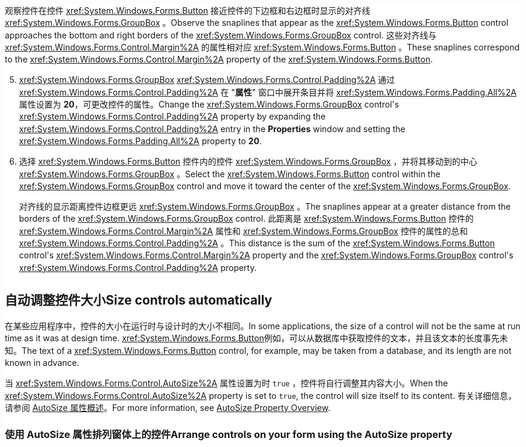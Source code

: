    <span data-ttu-id="5dbe1-147">观察控件在控件 <xref:System.Windows.Forms.Button> 接近控件的下边框和右边框时显示的对齐线 <xref:System.Windows.Forms.GroupBox> 。</span><span class="sxs-lookup"><span data-stu-id="5dbe1-147">Observe the snaplines that appear as the <xref:System.Windows.Forms.Button> control approaches the bottom and right borders of the <xref:System.Windows.Forms.GroupBox> control.</span></span> <span data-ttu-id="5dbe1-148">这些对齐线与 <xref:System.Windows.Forms.Control.Margin%2A> 的属性相对应 <xref:System.Windows.Forms.Button> 。</span><span class="sxs-lookup"><span data-stu-id="5dbe1-148">These snaplines correspond to the <xref:System.Windows.Forms.Control.Margin%2A> property of the <xref:System.Windows.Forms.Button>.</span></span>

5. <span data-ttu-id="5dbe1-149"><xref:System.Windows.Forms.GroupBox> <xref:System.Windows.Forms.Control.Padding%2A> 通过 <xref:System.Windows.Forms.Control.Padding%2A> 在 "**属性**" 窗口中展开条目并将 <xref:System.Windows.Forms.Padding.All%2A> 属性设置为 **20**，可更改控件的属性。</span><span class="sxs-lookup"><span data-stu-id="5dbe1-149">Change the <xref:System.Windows.Forms.GroupBox> control's <xref:System.Windows.Forms.Control.Padding%2A> property by expanding the <xref:System.Windows.Forms.Control.Padding%2A> entry in the **Properties** window and setting the <xref:System.Windows.Forms.Padding.All%2A> property to **20**.</span></span>

6. <span data-ttu-id="5dbe1-150">选择 <xref:System.Windows.Forms.Button> 控件内的控件 <xref:System.Windows.Forms.GroupBox> ，并将其移动到的中心 <xref:System.Windows.Forms.GroupBox> 。</span><span class="sxs-lookup"><span data-stu-id="5dbe1-150">Select the <xref:System.Windows.Forms.Button> control within the <xref:System.Windows.Forms.GroupBox> control and move it toward the center of the <xref:System.Windows.Forms.GroupBox>.</span></span>

   <span data-ttu-id="5dbe1-151">对齐线的显示距离控件边框更远 <xref:System.Windows.Forms.GroupBox> 。</span><span class="sxs-lookup"><span data-stu-id="5dbe1-151">The snaplines appear at a greater distance from the borders of the <xref:System.Windows.Forms.GroupBox> control.</span></span> <span data-ttu-id="5dbe1-152">此距离是 <xref:System.Windows.Forms.Button> 控件的 <xref:System.Windows.Forms.Control.Margin%2A> 属性和 <xref:System.Windows.Forms.GroupBox> 控件的属性的总和 <xref:System.Windows.Forms.Control.Padding%2A> 。</span><span class="sxs-lookup"><span data-stu-id="5dbe1-152">This distance is the sum of the <xref:System.Windows.Forms.Button> control's <xref:System.Windows.Forms.Control.Margin%2A> property and the <xref:System.Windows.Forms.GroupBox> control's <xref:System.Windows.Forms.Control.Padding%2A> property.</span></span>

## <a name="size-controls-automatically"></a><span data-ttu-id="5dbe1-153">自动调整控件大小</span><span class="sxs-lookup"><span data-stu-id="5dbe1-153">Size controls automatically</span></span>

<span data-ttu-id="5dbe1-154">在某些应用程序中，控件的大小在运行时与设计时的大小不相同。</span><span class="sxs-lookup"><span data-stu-id="5dbe1-154">In some applications, the size of a control will not be the same at run time as it was at design time.</span></span> <span data-ttu-id="5dbe1-155"><xref:System.Windows.Forms.Button>例如，可以从数据库中获取控件的文本，并且该文本的长度事先未知。</span><span class="sxs-lookup"><span data-stu-id="5dbe1-155">The text of a <xref:System.Windows.Forms.Button> control, for example, may be taken from a database, and its length are not known in advance.</span></span>

<span data-ttu-id="5dbe1-156">当 <xref:System.Windows.Forms.Control.AutoSize%2A> 属性设置为时 `true` ，控件将自行调整其内容大小。</span><span class="sxs-lookup"><span data-stu-id="5dbe1-156">When the <xref:System.Windows.Forms.Control.AutoSize%2A> property is set to `true`, the control will size itself to its content.</span></span> <span data-ttu-id="5dbe1-157">有关详细信息，请参阅 [AutoSize 属性概述](autosize-property-overview.md)。</span><span class="sxs-lookup"><span data-stu-id="5dbe1-157">For more information, see [AutoSize Property Overview](autosize-property-overview.md).</span></span>

### <a name="arrange-controls-on-your-form-using-the-autosize-property"></a><span data-ttu-id="5dbe1-158">使用 AutoSize 属性排列窗体上的控件</span><span class="sxs-lookup"><span data-stu-id="5dbe1-158">Arrange controls on your form using the AutoSize property</span></span>
